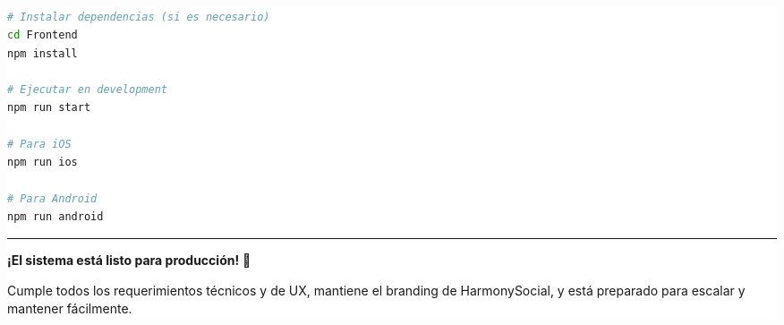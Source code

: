 ```bash
# Instalar dependencias (si es necesario)
cd Frontend
npm install

# Ejecutar en development
npm run start

# Para iOS
npm run ios

# Para Android
npm run android
```

---

**¡El sistema está listo para producción!** 🎉

Cumple todos los requerimientos técnicos y de UX, mantiene el branding de HarmonySocial, y está preparado para escalar y mantener fácilmente.
